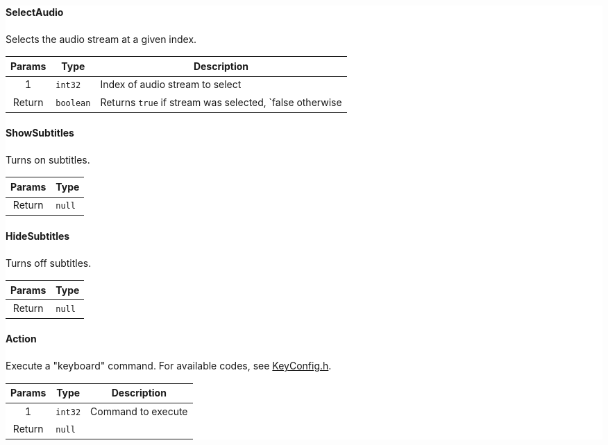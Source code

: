 
#### SelectAudio

Selects the audio stream at a given index.

   Params       |   Type    | Description
:-------------: | ----------| ------------------------------------
 1              | `int32`   | Index of audio stream to select
 Return         | `boolean` | Returns `true` if stream was selected, `false otherwise

#### ShowSubtitles

Turns on subtitles.

   Params       |   Type 
:-------------: | -------
 Return         | `null` 

#### HideSubtitles

Turns off subtitles.

   Params       |   Type 
:-------------: | -------
 Return         | `null` 

#### Action

Execute a "keyboard" command.  For available codes, see
[KeyConfig.h](KeyConfig.h).


   Params       |   Type    | Description
:-------------: | ----------| ------------------
 1              | `int32`   | Command to execute
 Return         | `null`    | 
